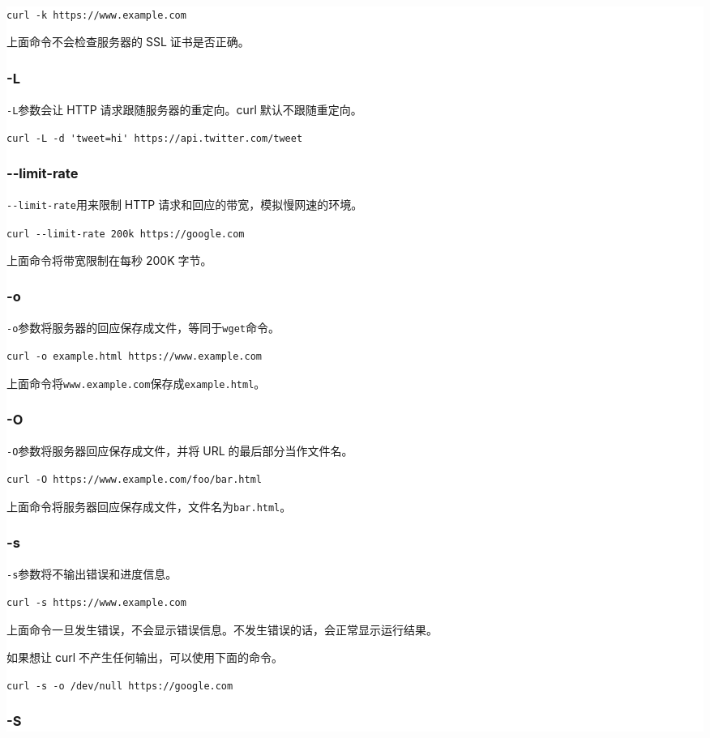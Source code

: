 ```
curl -k https://www.example.com
```

上面命令不会检查服务器的 SSL 证书是否正确。

### -L

`-L`参数会让 HTTP 请求跟随服务器的重定向。curl 默认不跟随重定向。

```
curl -L -d 'tweet=hi' https://api.twitter.com/tweet
```

### --limit-rate

`--limit-rate`用来限制 HTTP 请求和回应的带宽，模拟慢网速的环境。

```
curl --limit-rate 200k https://google.com
```

上面命令将带宽限制在每秒 200K 字节。

### -o

`-o`参数将服务器的回应保存成文件，等同于`wget`命令。

```
curl -o example.html https://www.example.com
```

上面命令将`www.example.com`保存成`example.html`。

### -O

`-O`参数将服务器回应保存成文件，并将 URL 的最后部分当作文件名。

```
curl -O https://www.example.com/foo/bar.html
```

上面命令将服务器回应保存成文件，文件名为`bar.html`。

### -s

`-s`参数将不输出错误和进度信息。

```
curl -s https://www.example.com
```

上面命令一旦发生错误，不会显示错误信息。不发生错误的话，会正常显示运行结果。

如果想让 curl 不产生任何输出，可以使用下面的命令。

```
curl -s -o /dev/null https://google.com
```

### -S
